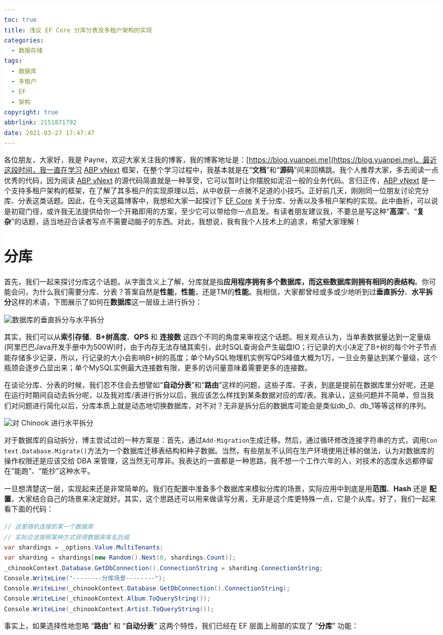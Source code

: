 ```yaml
---
toc: true
title: 浅议 EF Core 分库分表及多租户架构的实现
categories:
  - 数据存储
tags:
  - 数据库
  - 多租户
  - EF
  - 架构
copyright: true
abbrlink: 2151871792
date: 2021-03-27 17:47:47
---
```

各位朋友，大家好，我是 Payne，欢迎大家关注我的博客，我的博客地址是：[https://blog.yuanpei.me](https://blog.yuanpei.me)。最近这段时间，我一直在学习 [ABP vNext](https://github.com/abpframework/abp) 框架，在整个学习过程中，我基本就是在“**文档**”和“**源码**”间来回横跳。我个人推荐大家，多去阅读一点优秀的代码，因为阅读 [ABP vNext](https://github.com/abpframework/abp) 的源代码简直就是一种享受，它可以暂时让你摆脱如泥沼一般的业务代码。言归正传，[ABP vNext](https://github.com/abpframework/abp) 是一个支持多租户架构的框架，在了解了其多租户的实现原理以后，从中收获一点微不足道的小技巧。正好前几天，刚刚同一位朋友讨论完分库、分表这类话题。因此，在今天这篇博客中，我想和大家一起探讨下 [EF Core](https://docs.microsoft.com/zh-cn/ef/core/get-started/overview/first-app?tabs=netcore-cli) 关于分库、分表以及多租户架构的实现。此中曲折，可以说是初窥门径，或许我无法提供给你一个开箱即用的方案，至少它可以带给你一点启发。有读者朋友建议我，不要总是写这种“**高深**”、“**复杂**”的话题，适当地迎合读者写点不需要动脑子的东西。对此，我想说，我有我个人技术上的追求，希望大家理解！

# 分库

首先，我们一起来探讨分库这个话题。从字面含义上了解，分库就是指**应用程序拥有多个数据库，而这些数据库则拥有相同的表结构**。你可能会问，为什么我们需要分库、分表？答案自然是**性能**，**性能**，还是TM的**性能**。我相信，大家都曾经或多或少地听到过**垂直拆分**、**水平拆分**这样的术语，下图展示了如何在**数据库**这一层级上进行拆分：

![数据库的垂直拆分与水平拆分](https://i.loli.net/2021/03/29/nX8NBbhP9ToQa2M.png)

其实，我们可以从**索引存储**、**B+树高度**、**QPS** 和 **连接数** 这四个不同的角度来审视这个话题。相关观点认为，当单表数据量达到一定量级(阿里巴巴Java开发手册中为500W)时，由于内存无法存储其索引，此时SQL查询会产生磁盘IO；行记录的大小决定了B+树的每个叶子节点能存储多少记录，所以，行记录的大小会影响B+树的高度；单个MySQL物理机实例写QPS峰值大概为1万，一旦业务量达到某个量级，这个瓶颈会逐步凸显出来；单个MySQL实例最大连接数有限，更多的访问量意味着需要更多的连接数。

在谈论分库、分表的时候，我们忍不住会去想譬如“**自动分表**”和“**路由**”这样的问题，这些子库、子表，到底是提前在数据库里分好呢，还是在运行时期间自动去拆分呢，以及我对库/表进行拆分以后，我应该怎么样找到某条数据对应的库/表。我承认，这些问题并不简单，但当我们对问题进行简化以后，分库本质上就是动态地切换数据库，对不对？无非是拆分后的数据库可能会是类似db_0、db_1等等这样的序列。

![对 Chinook 进行水平拆分](https://i.loli.net/2021/03/29/pmhOTFkZYjAsLXq.png)

对于数据库的自动拆分，博主尝试过的一种方案是：首先，通过`Add-Migration`生成迁移。然后，通过循环修改连接字符串的方式，调用`Context.Database.Migrate()`方法为一个数据库迁移表结构和种子数据。当然，有些朋友不认同在生产环境使用迁移的做法，认为对数据库的操作权限还是应该交给 DBA 来管理，这当然无可厚非。我表达的一直都是一种思路，我不想一个工作六年的人，对技术的态度永远都停留在“能跑”、“能抄”这种水平。

一旦想清楚这一层，实现起来还是非常简单的。我们在配置中准备多个数据库来模拟分库的场景，实际应用中到底是用**范围**、**Hash** 还是 **配置**，大家结合自己的场景来决定就好。其实，这个思路还可以用来做读写分离，无非是这个库更特殊一点，它是个从库。好了，我们一起来看下面的代码：

```csharp
// 这里随机连接到某一个数据库
// 实际应该按照某种方式获得数据库库名后缀
var shardings = _options.Value.MultiTenants;
var sharding = shardings[new Random().Next(0, shardings.Count)];
_chinookContext.Database.GetDbConnection().ConnectionString = sharding.ConnectionString;
Console.WriteLine("--------分库场景--------");
Console.WriteLine(_chinookContext.Database.GetDbConnection().ConnectionString);
Console.WriteLine(_chinookContext.Album.ToQueryString());
Console.WriteLine(_chinookContext.Artist.ToQueryString());
```
事实上，如果选择性地忽略 “**路由**” 和 “**自动分表**” 这两个特性，我们已经在 EF 层面上局部的实现了 “**分库**” 功能：
